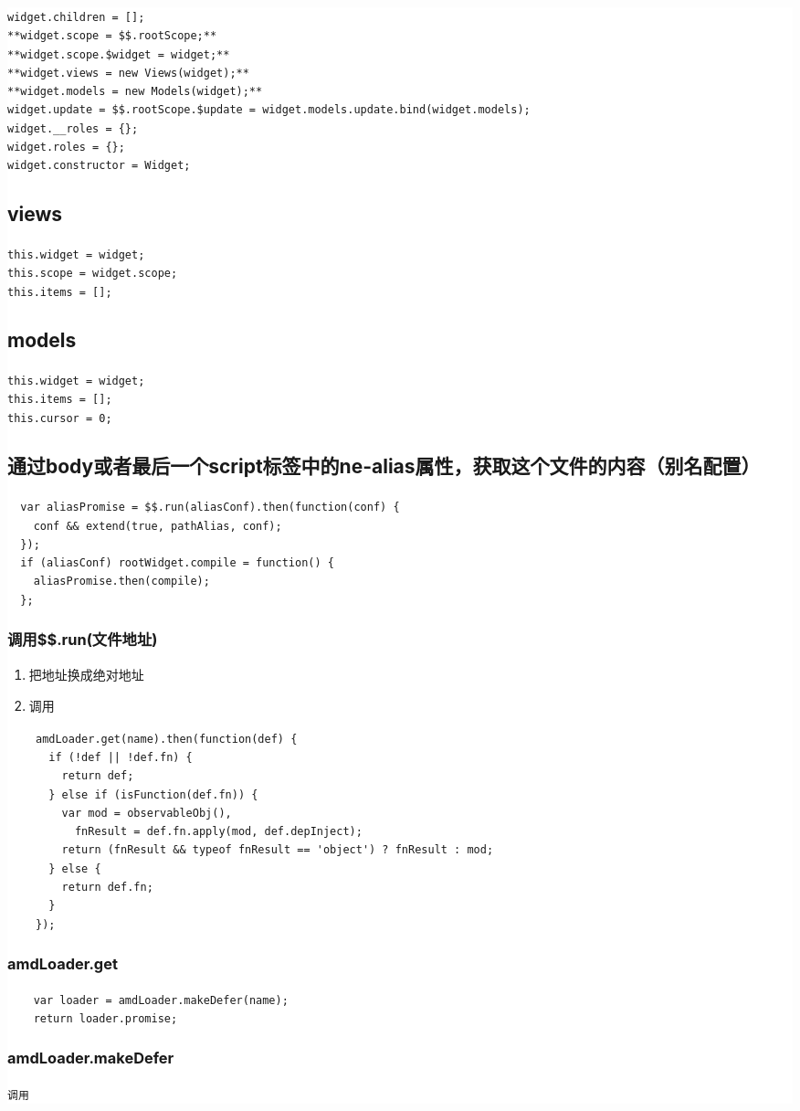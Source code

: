     widget.children = [];
    **widget.scope = $$.rootScope;**
    **widget.scope.$widget = widget;**
    **widget.views = new Views(widget);**
    **widget.models = new Models(widget);**
    widget.update = $$.rootScope.$update = widget.models.update.bind(widget.models);
    widget.__roles = {};
    widget.roles = {};
    widget.constructor = Widget;

## views
    this.widget = widget;
    this.scope = widget.scope;
    this.items = [];

## models
    this.widget = widget;
    this.items = [];
    this.cursor = 0;

## 通过body或者最后一个script标签中的ne-alias属性，获取这个文件的内容（别名配置）
      var aliasPromise = $$.run(aliasConf).then(function(conf) {
        conf && extend(true, pathAlias, conf);
      });
      if (aliasConf) rootWidget.compile = function() {
        aliasPromise.then(compile);
      };

### 调用$$.run(文件地址)
1. 把地址换成绝对地址
2. 调用    
  
        amdLoader.get(name).then(function(def) {
          if (!def || !def.fn) {
            return def;
          } else if (isFunction(def.fn)) {
            var mod = observableObj(),
              fnResult = def.fn.apply(mod, def.depInject);
            return (fnResult && typeof fnResult == 'object') ? fnResult : mod;
          } else {
            return def.fn;
          }
        });
### amdLoader.get

        var loader = amdLoader.makeDefer(name);
        return loader.promise;
### amdLoader.makeDefer
    调用    
